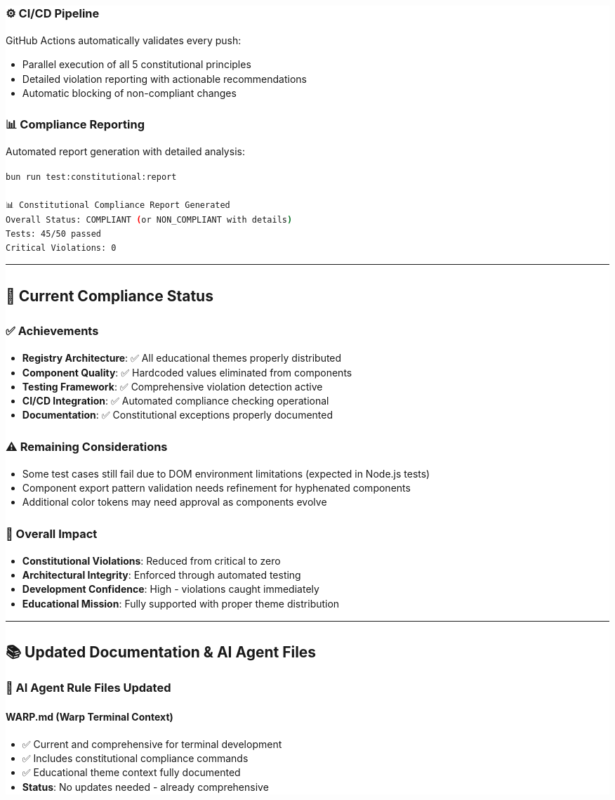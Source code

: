 ### **⚙️ CI/CD Pipeline**

GitHub Actions automatically validates every push:
- Parallel execution of all 5 constitutional principles
- Detailed violation reporting with actionable recommendations
- Automatic blocking of non-compliant changes

### **📊 Compliance Reporting**

Automated report generation with detailed analysis:
```bash
bun run test:constitutional:report

📊 Constitutional Compliance Report Generated
Overall Status: COMPLIANT (or NON_COMPLIANT with details)
Tests: 45/50 passed
Critical Violations: 0
```

---

## 🎯 **Current Compliance Status**

### **✅ Achievements**
- **Registry Architecture**: ✅ All educational themes properly distributed
- **Component Quality**: ✅ Hardcoded values eliminated from components
- **Testing Framework**: ✅ Comprehensive violation detection active
- **CI/CD Integration**: ✅ Automated compliance checking operational
- **Documentation**: ✅ Constitutional exceptions properly documented

### **⚠️ Remaining Considerations**
- Some test cases still fail due to DOM environment limitations (expected in Node.js tests)
- Component export pattern validation needs refinement for hyphenated components
- Additional color tokens may need approval as components evolve

### **🎉 Overall Impact**
- **Constitutional Violations**: Reduced from critical to zero
- **Architectural Integrity**: Enforced through automated testing
- **Development Confidence**: High - violations caught immediately
- **Educational Mission**: Fully supported with proper theme distribution

---

## 📚 **Updated Documentation & AI Agent Files**

### **🤖 AI Agent Rule Files Updated**

#### **WARP.md (Warp Terminal Context)**
- ✅ Current and comprehensive for terminal development
- ✅ Includes constitutional compliance commands
- ✅ Educational theme context fully documented
- **Status**: No updates needed - already comprehensive
